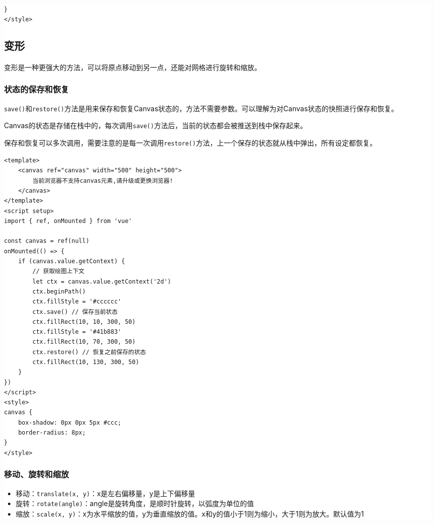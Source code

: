 ```vue
}
</style>
```

## 变形

变形是一种更强大的方法，可以将原点移动到另一点，还能对网格进行旋转和缩放。

### 状态的保存和恢复

`save()`和`restore()`方法是用来保存和恢复Canvas状态的，方法不需要参数。可以理解为对Canvas状态的快照进行保存和恢复。

Canvas的状态是存储在栈中的，每次调用`save()`方法后，当前的状态都会被推送到栈中保存起来。

保存和恢复可以多次调用，需要注意的是每一次调用`restore()`方法，上一个保存的状态就从栈中弹出，所有设定都恢复。

```vue
<template>
    <canvas ref="canvas" width="500" height="500">
        当前浏览器不支持canvas元素,请升级或更换浏览器!
    </canvas>
</template>
<script setup>
import { ref, onMounted } from 'vue'

const canvas = ref(null)
onMounted(() => {
    if (canvas.value.getContext) {
        // 获取绘图上下文
        let ctx = canvas.value.getContext('2d')
        ctx.beginPath()
        ctx.fillStyle = '#cccccc'
        ctx.save() // 保存当前状态
        ctx.fillRect(10, 10, 300, 50)
        ctx.fillStyle = '#41b883'
        ctx.fillRect(10, 70, 300, 50)
        ctx.restore() // 恢复之前保存的状态
        ctx.fillRect(10, 130, 300, 50)
    }
})
</script>
<style>
canvas {
    box-shadow: 0px 0px 5px #ccc;
    border-radius: 8px;
}
</style>
```

### 移动、旋转和缩放

- 移动：`translate(x, y)`：x是左右偏移量，y是上下偏移量
- 旋转：`rotate(angle)`：angle是旋转角度，是顺时针旋转，以弧度为单位的值
- 缩放：`scale(x, y)`：x为水平缩放的值，y为垂直缩放的值。x和y的值小于1则为缩小，大于1则为放大。默认值为1
